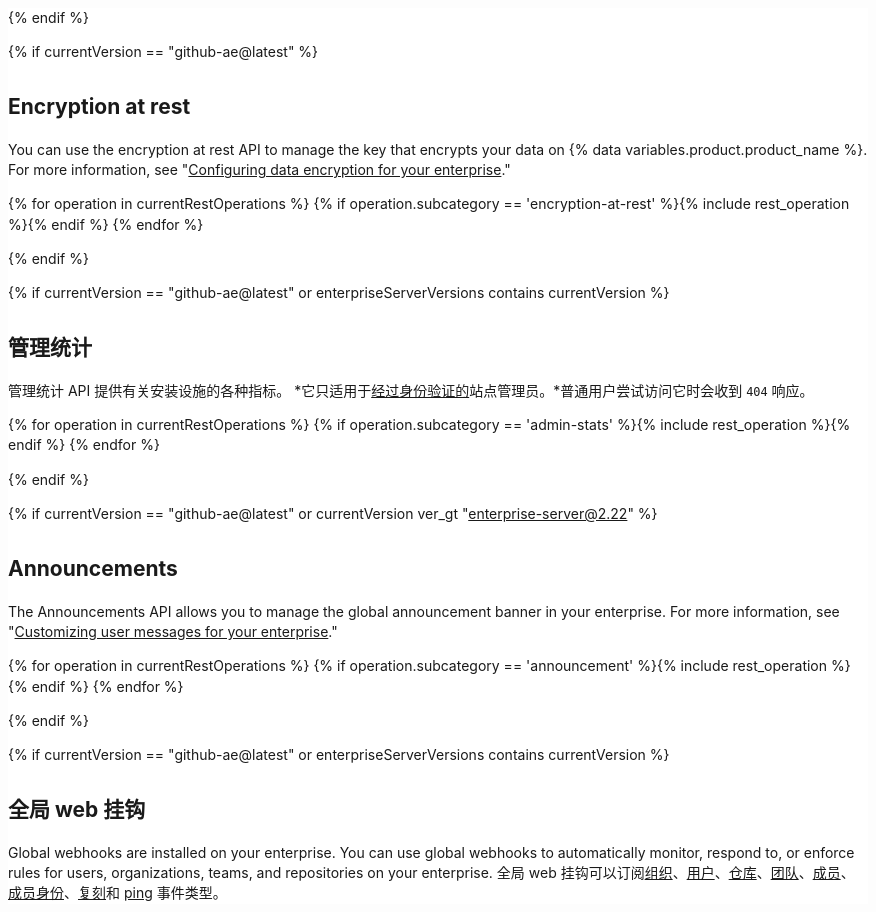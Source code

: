 {% endif %}

{% if currentVersion == "github-ae@latest" %}

## Encryption at rest

You can use the encryption at rest API to manage the key that encrypts your data on {% data variables.product.product_name %}. For more information, see "[Configuring data encryption for your enterprise](/admin/configuration/configuring-data-encryption-for-your-enterprise)."

{% for operation in currentRestOperations %}
  {% if operation.subcategory == 'encryption-at-rest' %}{% include rest_operation %}{% endif %}
{% endfor %}

{% endif %}

{% if currentVersion == "github-ae@latest" or enterpriseServerVersions contains currentVersion %}
## 管理统计

管理统计 API 提供有关安装设施的各种指标。 *它只适用于[经过身份验证的](/rest/overview/resources-in-the-rest-api#authentication)站点管理员。*普通用户尝试访问它时会收到 `404` 响应。

{% for operation in currentRestOperations %}
  {% if operation.subcategory == 'admin-stats' %}{% include rest_operation %}{% endif %}
{% endfor %}

{% endif %}

{% if currentVersion == "github-ae@latest" or currentVersion ver_gt "enterprise-server@2.22" %}

## Announcements

The Announcements API allows you to manage the global announcement banner in your enterprise. For more information, see "[Customizing user messages for your enterprise](/admin/user-management/customizing-user-messages-for-your-enterprise#creating-a-global-announcement-banner)."

{% for operation in currentRestOperations %}
  {% if operation.subcategory == 'announcement' %}{% include rest_operation %}{% endif %}
{% endfor %}

{% endif %}

{% if currentVersion == "github-ae@latest" or enterpriseServerVersions contains currentVersion %}

## 全局 web 挂钩

Global webhooks are installed on your enterprise. You can use global webhooks to automatically monitor, respond to, or enforce rules for users, organizations, teams, and repositories on your enterprise. 全局 web 挂钩可以订阅[组织](/developers/webhooks-and-events/webhook-events-and-payloads#organization)、[用户](/developers/webhooks-and-events/webhook-events-and-payloads#user)、[仓库](/developers/webhooks-and-events/webhook-events-and-payloads#repository)、[团队](/developers/webhooks-and-events/webhook-events-and-payloads#team)、[成员](/developers/webhooks-and-events/webhook-events-and-payloads#member)、[成员身份](/developers/webhooks-and-events/webhook-events-and-payloads#membership)、[复刻](/developers/webhooks-and-events/webhook-events-and-payloads#fork)和 [ping](/developers/webhooks-and-events/about-webhooks#ping-event) 事件类型。
